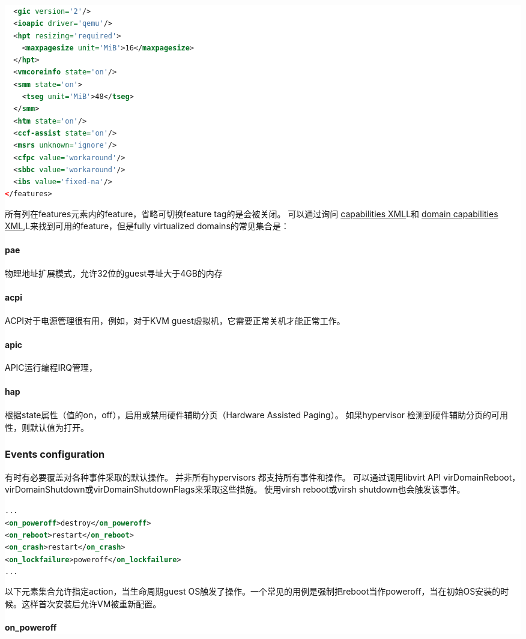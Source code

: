```xml
  <gic version='2'/>
  <ioapic driver='qemu'/>
  <hpt resizing='required'>
    <maxpagesize unit='MiB'>16</maxpagesize>
  </hpt>
  <vmcoreinfo state='on'/>
  <smm state='on'>
    <tseg unit='MiB'>48</tseg>
  </smm>
  <htm state='on'/>
  <ccf-assist state='on'/>
  <msrs unknown='ignore'/>
  <cfpc value='workaround'/>
  <sbbc value='workaround'/>
  <ibs value='fixed-na'/>
</features>
```

所有列在features元素内的feature，省略可切换feature tag的是会被关闭。 可以通过询问 [capabilities XML](https://libvirt.org/formatcaps.html)L和 [domain capabilities XML](https://libvirt.org/formatdomaincaps.html),L来找到可用的feature，但是fully virtualized domains的常见集合是：

#### pae

物理地址扩展模式，允许32位的guest寻址大于4GB的内存

#### acpi

ACPI对于电源管理很有用，例如，对于KVM guest虚拟机，它需要正常关机才能正常工作。

#### apic

APIC运行编程IRQ管理，

#### hap

根据state属性（值的on，off），启用或禁用硬件辅助分页（Hardware Assisted Paging）。 如果hypervisor 检测到硬件辅助分页的可用性，则默认值为打开。

### Events configuration

有时有必要覆盖对各种事件采取的默认操作。 并非所有hypervisors 都支持所有事件和操作。 可以通过调用libvirt API virDomainReboot，virDomainShutdown或virDomainShutdownFlags来采取这些措施。 使用virsh reboot或virsh  shutdown也会触发该事件。

```xml
...
<on_poweroff>destroy</on_poweroff>
<on_reboot>restart</on_reboot>
<on_crash>restart</on_crash>
<on_lockfailure>poweroff</on_lockfailure>
...
```

以下元素集合允许指定action，当生命周期guest OS触发了操作。一个常见的用例是强制把reboot当作poweroff，当在初始OS安装的时候。这样首次安装后允许VM被重新配置。

#### on_poweroff

